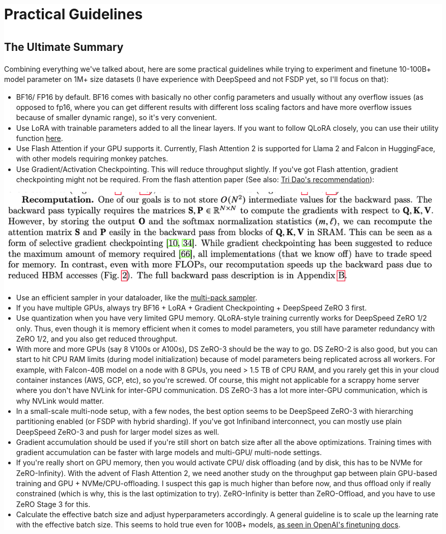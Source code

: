 # Practical Guidelines
## The Ultimate Summary
Combining everything we've talked about, here are some practical guidelines while trying to experiment and finetune 10-100B+ model parameter on 1M+ size datasets (I have experience with DeepSpeed and not FSDP yet, so I'll focus on that):

- BF16/ FP16 by default. BF16 comes with basically no other config parameters and usually without any overflow issues (as opposed to fp16, where you can get different results with different loss scaling factors and have more overflow issues because of smaller dynamic range), so it's very convenient. 
- Use LoRA with trainable parameters added to all the linear layers. If you want to follow QLoRA closely, you can use their utility function [here](https://github.com/artidoro/qlora/blob/7f4e95a68dc076bea9b3a413d2b512eca6d004e5/qlora.py#L248).
- Use Flash Attention if your GPU supports it. Currently, Flash Attention 2 is supported for Llama 2 and Falcon in HuggingFace, with other models requiring monkey patches. 
- Use Gradient/Activation Checkpointing. This will reduce throughput slightly. If you've got Flash attention, gradient checkpointing might not be required. From the flash attention paper (See also: [Tri Dao's recommendation](https://github.com/EleutherAI/gpt-neox/pull/725#issuecomment-1374134498)):

![Flash attention](flash.png)
- Use an efficient sampler in your dataloader, like the [multi-pack sampler](https://github.com/imoneoi/multipack_sampler). 
- If you have multiple GPUs, always try BF16 + LoRA + Gradient Checkpointing + DeepSpeed ZeRO 3 first. 
- Use quantization when you have very limited GPU memory. QLoRA-style training currently works for DeepSpeed ZeRO 1/2 only. Thus, even though it is memory efficient when it comes to model parameters, you still have parameter redundancy with ZeRO 1/2, and you also get reduced throughput. 
- With more and more GPUs (say 8 V100s or A100s), DS ZeRO-3 should be the way to go. DS ZeRO-2 is also good, but you can start to hit CPU RAM limits (during model initialization) because of model parameters being replicated across all workers. For example, with Falcon-40B model on a node with 8 GPUs, you need > 1.5 TB of CPU RAM, and you rarely get this in your cloud container instances (AWS, GCP, etc), so you're screwed. Of course, this might not applicable for a scrappy home server where you don't have NVLink for inter-GPU communication. DS ZeRO-3 has a lot more inter-GPU communication, which is why NVLink would matter. 
- In a small-scale multi-node setup, with a few nodes, the best option seems to be DeepSpeed ZeRO-3 with hierarching partitioning enabled (or FSDP with hybrid sharding). If you've got Infiniband interconnect, you can mostly use plain DeepSpeed ZeRO-3 and push for larger model sizes as well.
- Gradient accumulation should be used if you're still short on batch size after all the above optimizations. Training times with gradient accumulation can be faster with large models and  multi-GPU/ multi-node settings. 
- If you're really short on GPU memory, then you would activate CPU/ disk offloading (and by disk, this has to be NVMe for ZeRO-Infinity). With the advent of Flash Attention 2, we need another study on the throughput gap between plain GPU-based training and GPU + NVMe/CPU-offloading. I suspect this gap is much higher than before now, and thus offload only if really constrained (which is why, this is the last optimization to try). ZeRO-Infinity is better than ZeRO-Offload, and you have to use ZeRO Stage 3 for this.
-  Calculate the effective batch size and adjust hyperparameters accordingly. A general guideline is to scale up the learning rate with the effective batch size. This seems to hold true even for 100B+ models, [as seen in OpenAI's finetuning docs](https://platform.openai.com/docs/guides/legacy-fine-tuning/hyperparameters).